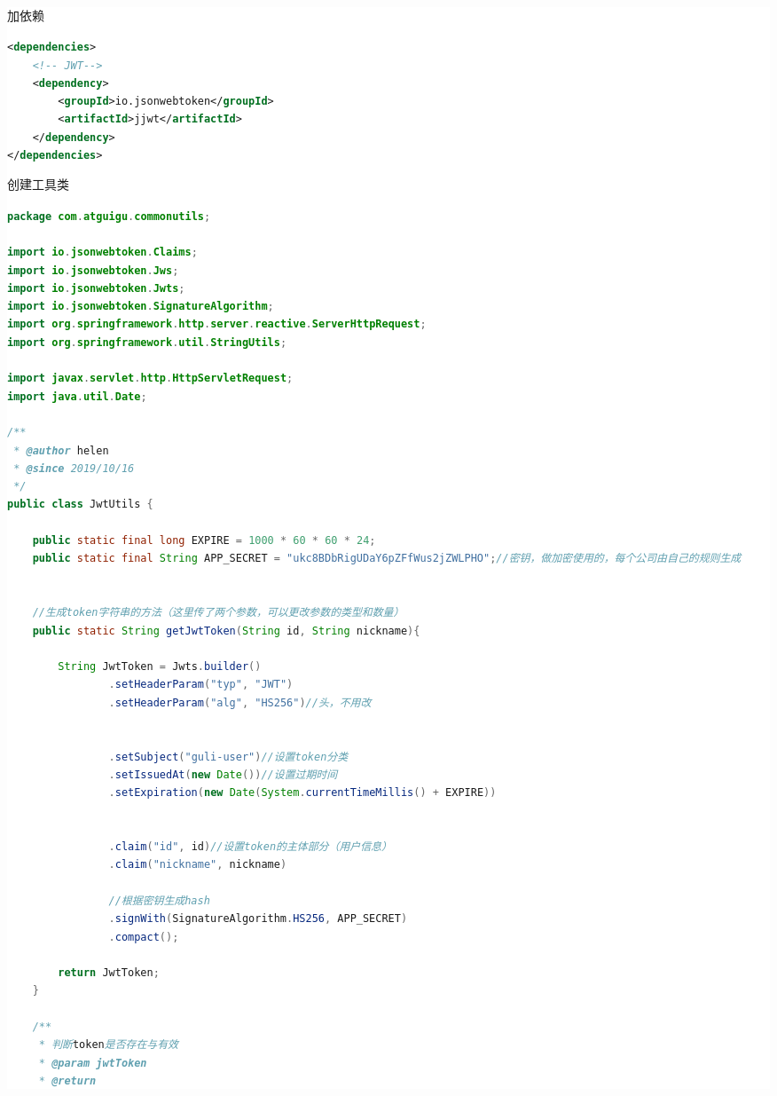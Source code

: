 加依赖

```xml
<dependencies>
    <!-- JWT-->
    <dependency>
        <groupId>io.jsonwebtoken</groupId>
        <artifactId>jjwt</artifactId>
    </dependency>
</dependencies>
```

创建工具类

```java
package com.atguigu.commonutils;

import io.jsonwebtoken.Claims;
import io.jsonwebtoken.Jws;
import io.jsonwebtoken.Jwts;
import io.jsonwebtoken.SignatureAlgorithm;
import org.springframework.http.server.reactive.ServerHttpRequest;
import org.springframework.util.StringUtils;

import javax.servlet.http.HttpServletRequest;
import java.util.Date;

/**
 * @author helen
 * @since 2019/10/16
 */
public class JwtUtils {

    public static final long EXPIRE = 1000 * 60 * 60 * 24;
    public static final String APP_SECRET = "ukc8BDbRigUDaY6pZFfWus2jZWLPHO";//密钥，做加密使用的，每个公司由自己的规则生成


    //生成token字符串的方法（这里传了两个参数，可以更改参数的类型和数量）
    public static String getJwtToken(String id, String nickname){

        String JwtToken = Jwts.builder()
                .setHeaderParam("typ", "JWT")
                .setHeaderParam("alg", "HS256")//头，不用改


                .setSubject("guli-user")//设置token分类
                .setIssuedAt(new Date())//设置过期时间
                .setExpiration(new Date(System.currentTimeMillis() + EXPIRE))


                .claim("id", id)//设置token的主体部分（用户信息）
                .claim("nickname", nickname)

                //根据密钥生成hash
                .signWith(SignatureAlgorithm.HS256, APP_SECRET)
                .compact();

        return JwtToken;
    }

    /**
     * 判断token是否存在与有效
     * @param jwtToken
     * @return
```